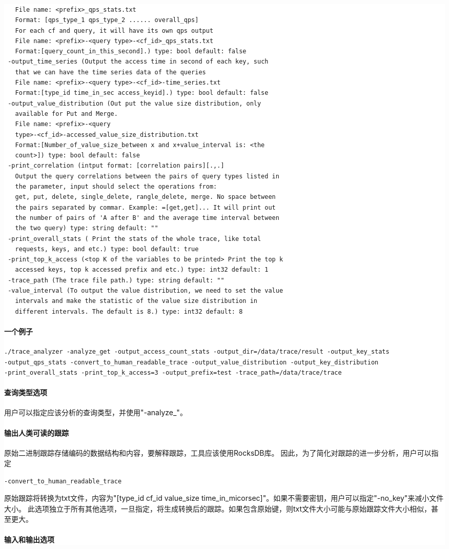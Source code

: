        File name: <prefix>_qps_stats.txt
       Format: [qps_type_1 qps_type_2 ...... overall_qps]
       For each cf and query, it will have its own qps output
       File name: <prefix>-<query type>-<cf_id>_qps_stats.txt
       Format:[query_count_in_this_second].) type: bool default: false
     -output_time_series (Output the access time in second of each key, such
       that we can have the time series data of the queries
       File name: <prefix>-<query type>-<cf_id>-time_series.txt
       Format:[type_id time_in_sec access_keyid].) type: bool default: false
     -output_value_distribution (Out put the value size distribution, only
       available for Put and Merge.
       File name: <prefix>-<query
       type>-<cf_id>-accessed_value_size_distribution.txt
       Format:[Number_of_value_size_between x and x+value_interval is: <the
       count>]) type: bool default: false
     -print_correlation (intput format: [correlation pairs][.,.]
       Output the query correlations between the pairs of query types listed in
       the parameter, input should select the operations from:
       get, put, delete, single_delete, rangle_delete, merge. No space between
       the pairs separated by commar. Example: =[get,get]... It will print out
       the number of pairs of 'A after B' and the average time interval between
       the two query) type: string default: ""
     -print_overall_stats ( Print the stats of the whole trace, like total
       requests, keys, and etc.) type: bool default: true
     -print_top_k_access (<top K of the variables to be printed> Print the top k
       accessed keys, top k accessed prefix and etc.) type: int32 default: 1
     -trace_path (The trace file path.) type: string default: ""
     -value_interval (To output the value distribution, we need to set the value
       intervals and make the statistic of the value size distribution in
       different intervals. The default is 8.) type: int32 default: 8

#### 一个例子

    ./trace_analyzer -analyze_get -output_access_count_stats -output_dir=/data/trace/result -output_key_stats 
    -output_qps_stats -convert_to_human_readable_trace -output_value_distribution -output_key_distribution 
    -print_overall_stats -print_top_k_access=3 -output_prefix=test -trace_path=/data/trace/trace

#### 查询类型选项

用户可以指定应该分析的查询类型，并使用"-analyze_"。

#### 输出人类可读的跟踪

原始二进制跟踪存储编码的数据结构和内容，要解释跟踪，工具应该使用RocksDB库。
因此，为了简化对跟踪的进一步分析，用户可以指定

    -convert_to_human_readable_trace

原始跟踪将转换为txt文件，内容为"[type_id cf_id value_size time_in_micorsec]"。如果不需要密钥，用户可以指定"-no_key"来减小文件大小。
此选项独立于所有其他选项，一旦指定，将生成转换后的跟踪。如果包含原始键，则txt文件大小可能与原始跟踪文件大小相似，甚至更大。

#### 输入和输出选项
